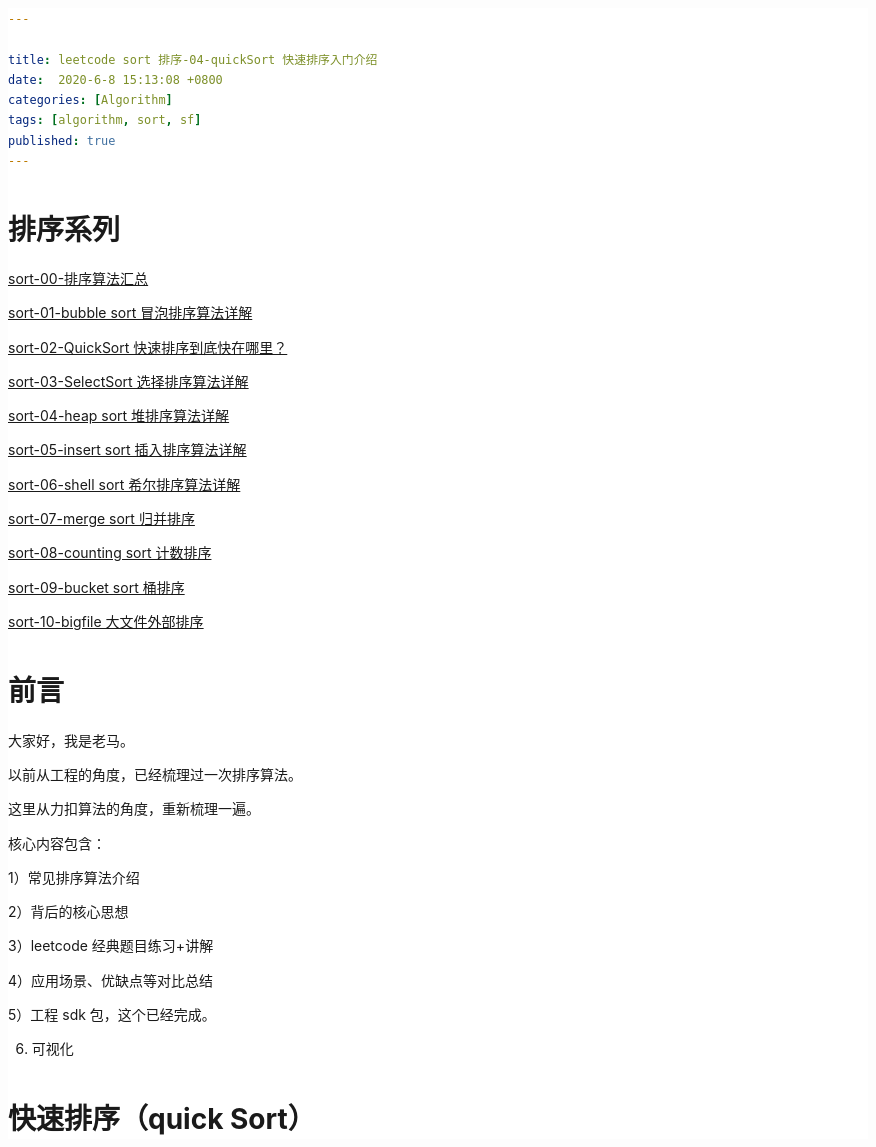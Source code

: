 ```yaml
---

title: leetcode sort 排序-04-quickSort 快速排序入门介绍
date:  2020-6-8 15:13:08 +0800
categories: [Algorithm]
tags: [algorithm, sort, sf]
published: true
---
```


# 排序系列

[sort-00-排序算法汇总](https://houbb.github.io/2016/07/14/sort-00-overview-sort)

[sort-01-bubble sort 冒泡排序算法详解](https://houbb.github.io/2016/07/14/sort-01-bubble-sort)

[sort-02-QuickSort 快速排序到底快在哪里？](https://houbb.github.io/2016/07/14/sort-02-quick-sort)

[sort-03-SelectSort 选择排序算法详解](https://houbb.github.io/2016/07/14/sort-03-select-sort)

[sort-04-heap sort 堆排序算法详解](https://houbb.github.io/2016/07/14/sort-04-heap-sort)

[sort-05-insert sort 插入排序算法详解](https://houbb.github.io/2016/07/14/sort-05-insert-sort)

[sort-06-shell sort 希尔排序算法详解](https://houbb.github.io/2016/07/14/sort-06-shell-sort)

[sort-07-merge sort 归并排序](https://houbb.github.io/2016/07/14/sort-07-merge-sort)

[sort-08-counting sort 计数排序](https://houbb.github.io/2016/07/14/sort-08-counting-sort)

[sort-09-bucket sort 桶排序](https://houbb.github.io/2016/07/14/sort-09-bucket-sort)

[sort-10-bigfile 大文件外部排序](https://houbb.github.io/2016/07/14/sort-10-bigfile-sort)

# 前言

大家好，我是老马。

以前从工程的角度，已经梳理过一次排序算法。

这里从力扣算法的角度，重新梳理一遍。

核心内容包含：

1）常见排序算法介绍

2）背后的核心思想

3）leetcode 经典题目练习+讲解

4）应用场景、优缺点等对比总结

5）工程 sdk 包，这个已经完成。

6) 可视化

# 快速排序（quick Sort）
